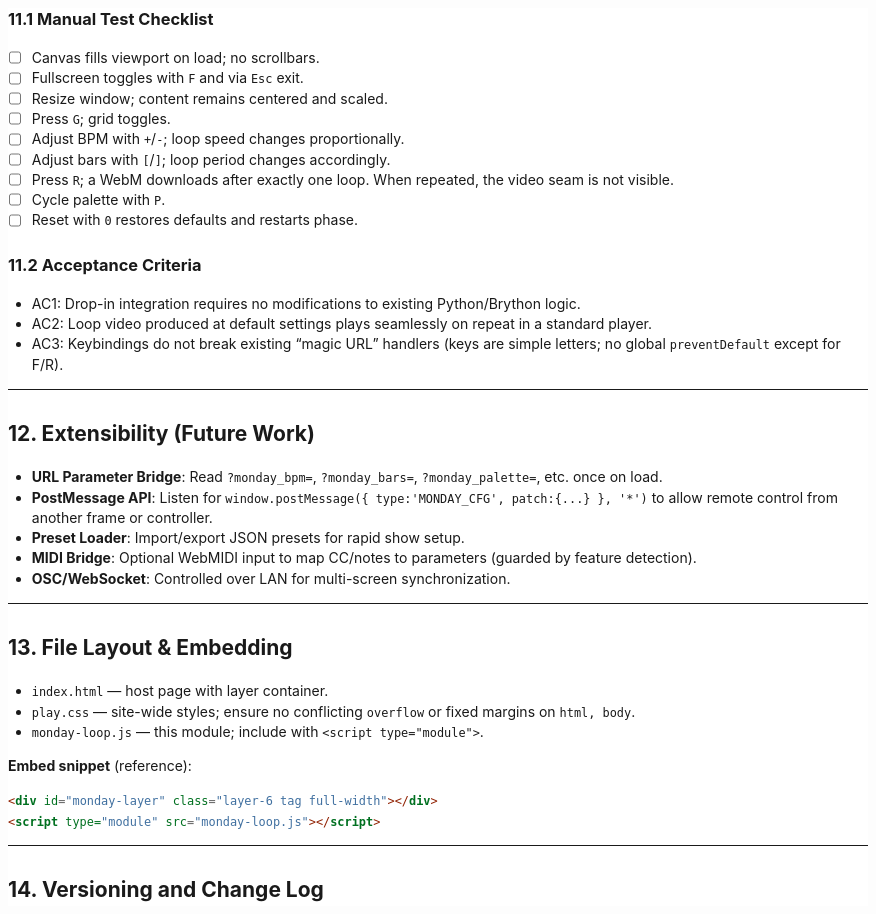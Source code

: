 ### 11.1 Manual Test Checklist

* [ ] Canvas fills viewport on load; no scrollbars.
* [ ] Fullscreen toggles with `F` and via `Esc` exit.
* [ ] Resize window; content remains centered and scaled.
* [ ] Press `G`; grid toggles.
* [ ] Adjust BPM with `+`/`-`; loop speed changes proportionally.
* [ ] Adjust bars with `[`/`]`; loop period changes accordingly.
* [ ] Press `R`; a WebM downloads after exactly one loop. When repeated, the video seam is not visible.
* [ ] Cycle palette with `P`.
* [ ] Reset with `0` restores defaults and restarts phase.

### 11.2 Acceptance Criteria

* AC1: Drop-in integration requires no modifications to existing Python/Brython logic.
* AC2: Loop video produced at default settings plays seamlessly on repeat in a standard player.
* AC3: Keybindings do not break existing “magic URL” handlers (keys are simple letters; no global `preventDefault` except for F/R).

---

## 12. Extensibility (Future Work)

* **URL Parameter Bridge**: Read `?monday_bpm=`, `?monday_bars=`, `?monday_palette=`, etc. once on load.
* **PostMessage API**: Listen for `window.postMessage({ type:'MONDAY_CFG', patch:{...} }, '*')` to allow remote control from another frame or controller.
* **Preset Loader**: Import/export JSON presets for rapid show setup.
* **MIDI Bridge**: Optional WebMIDI input to map CC/notes to parameters (guarded by feature detection).
* **OSC/WebSocket**: Controlled over LAN for multi-screen synchronization.

---

## 13. File Layout & Embedding

* `index.html` — host page with layer container.
* `play.css` — site-wide styles; ensure no conflicting `overflow` or fixed margins on `html, body`.
* `monday-loop.js` — this module; include with `<script type="module">`.

**Embed snippet** (reference):

```html
<div id="monday-layer" class="layer-6 tag full-width"></div>
<script type="module" src="monday-loop.js"></script>
```

---

## 14. Versioning and Change Log
